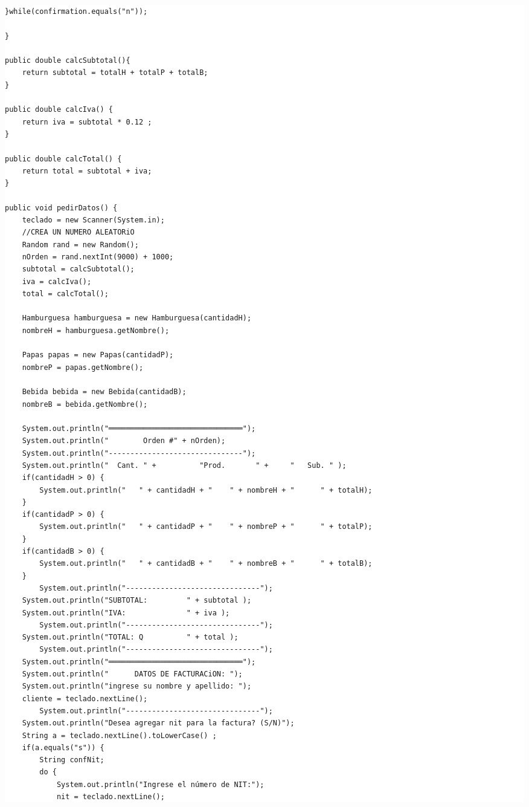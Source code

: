 		
	}while(confirmation.equals("n")); 
	
	}

	public double calcSubtotal(){
		return subtotal = totalH + totalP + totalB;
	}
	
	public double calcIva() {
		return iva = subtotal * 0.12 ;
	}
	
	public double calcTotal() {
		return total = subtotal + iva;
	}
	
	public void pedirDatos() {
		teclado = new Scanner(System.in);
		//CREA UN NUMERO ALEATORiO
		Random rand = new Random();
		nOrden = rand.nextInt(9000) + 1000;
		subtotal = calcSubtotal();
		iva = calcIva();
		total = calcTotal();
		
		Hamburguesa hamburguesa = new Hamburguesa(cantidadH);
		nombreH = hamburguesa.getNombre();
		
		Papas papas = new Papas(cantidadP);
		nombreP = papas.getNombre();
		
		Bebida bebida = new Bebida(cantidadB);
		nombreB = bebida.getNombre();
		
		System.out.println("═══════════════════════════════");
		System.out.println("        Orden #" + nOrden);
   		System.out.println("-------------------------------");
		System.out.println("  Cant. " +          "Prod.       " +     "   Sub. " );
		if(cantidadH > 0) {
			System.out.println("   " + cantidadH + "    " + nombreH + "      " + totalH);
		}
		if(cantidadP > 0) {
			System.out.println("   " + cantidadP + "    " + nombreP + "      " + totalP);
		}
		if(cantidadB > 0) {
			System.out.println("   " + cantidadB + "    " + nombreB + "      " + totalB);
		}
    		System.out.println("-------------------------------");
		System.out.println("SUBTOTAL:         " + subtotal );
		System.out.println("IVA:              " + iva );
    		System.out.println("-------------------------------");
		System.out.println("TOTAL: Q          " + total );
    		System.out.println("-------------------------------");
		System.out.println("═══════════════════════════════");
		System.out.println("      DATOS DE FACTURACiON: ");
		System.out.println("ingrese su nombre y apellido: ");
		cliente = teclado.nextLine();
        	System.out.println("-------------------------------");
		System.out.println("Desea agregar nit para la factura? (S/N)");
		String a = teclado.nextLine().toLowerCase() ;
		if(a.equals("s")) {
			String confNit;
			do {
	            System.out.println("Ingrese el número de NIT:");
	            nit = teclado.nextLine();
